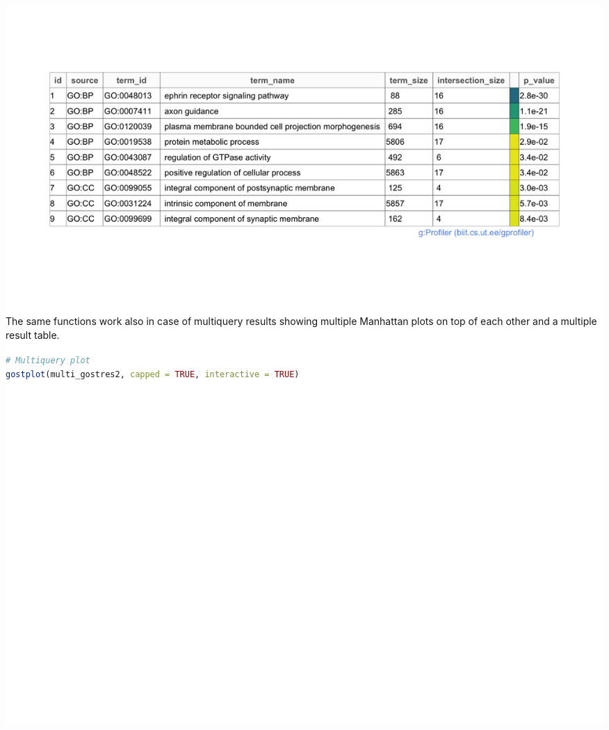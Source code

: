 <img src="figurestest_vignette_partG-1.png" width="100%" style="display: block; margin: auto;" />


The same functions work also in case of multiquery results showing multiple Manhattan plots on top of each other and a multiple result table.


```r
# Multiquery plot
gostplot(multi_gostres2, capped = TRUE, interactive = TRUE)
```

<div id="htmlwidget-4dd373c48c63438fd718" style="width:1152px;height:480px;" class="plotly html-widget"></div>